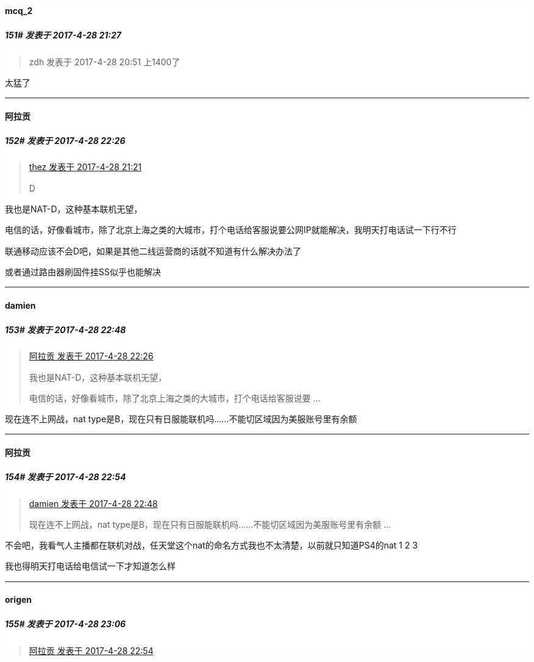 ####  mcq_2  
##### 151#       发表于 2017-4-28 21:27

<blockquote>zdh 发表于 2017-4-28 20:51
上1400了</blockquote>
太猛了

*****

####  阿拉贡  
##### 152#       发表于 2017-4-28 22:26

<blockquote><a href="httphttps://bbs.saraba1st.com/2b/forum.php?mod=redirect&amp;goto=findpost&amp;pid=35798374&amp;ptid=1499083" target="_blank">thez 发表于 2017-4-28 21:21</a>

D</blockquote>
我也是NAT-D，这种基本联机无望，

电信的话，好像看城市，除了北京上海之类的大城市，打个电话给客服说要公网IP就能解决，我明天打电话试一下行不行

联通移动应该不会D吧，如果是其他二线运营商的话就不知道有什么解决办法了

或者通过路由器刷固件挂SS似乎也能解决

*****

####  damien  
##### 153#       发表于 2017-4-28 22:48

<blockquote><a href="httphttps://bbs.saraba1st.com/2b/forum.php?mod=redirect&amp;goto=findpost&amp;pid=35798879&amp;ptid=1499083" target="_blank">阿拉贡 发表于 2017-4-28 22:26</a>

我也是NAT-D，这种基本联机无望，

电信的话，好像看城市，除了北京上海之类的大城市，打个电话给客服说要 ...</blockquote>
现在连不上网战，nat type是B，现在只有日服能联机吗……不能切区域因为美服账号里有余额

*****

####  阿拉贡  
##### 154#       发表于 2017-4-28 22:54

<blockquote><a href="httphttps://bbs.saraba1st.com/2b/forum.php?mod=redirect&amp;goto=findpost&amp;pid=35799070&amp;ptid=1499083" target="_blank">damien 发表于 2017-4-28 22:48</a>

现在连不上网战，nat type是B，现在只有日服能联机吗……不能切区域因为美服账号里有余额 ...</blockquote>
不会吧，我看气人主播都在联机对战，任天堂这个nat的命名方式我也不太清楚，以前就只知道PS4的nat 1 2 3

我也得明天打电话给电信试一下才知道怎么样

*****

####  origen  
##### 155#       发表于 2017-4-28 23:06

<blockquote><a href="httphttps://bbs.saraba1st.com/2b/forum.php?mod=redirect&amp;goto=findpost&amp;pid=35799117&amp;ptid=1499083" target="_blank">阿拉贡 发表于 2017-4-28 22:54</a>
